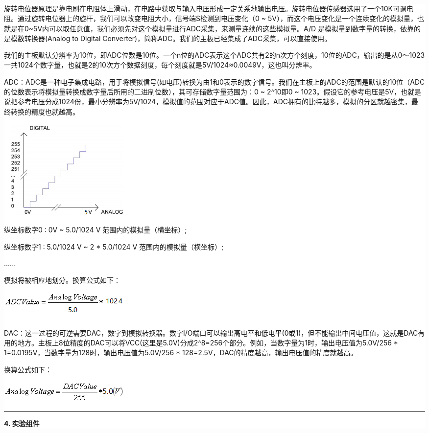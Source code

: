 旋转电位器原理是靠电刷在电阻体上滑动，在电路中获取与输入电压形成一定关系地输出电压。旋转电位器传感器选用了一个10K可调电阻。通过旋转电位器上的旋杆，我们可以改变电阻大小，信号端S检测到电压变化（0 ~ 5V），而这个电压变化是一个连续变化的模拟量，也就是在0~5V内可以取任意值，我们必须先对这个模拟量进行ADC采集，来测量连续的这些模拟量。A/D 是模拟量到数字量的转换，依靠的是模数转换器(Analog to Digital Converter)，简称ADC。我们的主板已经集成了ADC采集，可以直接使用。

我们的主板默认分辨率为10位，即ADC位数是10位。一个n位的ADC表示这个ADC共有2的n次方个刻度，10位的ADC，输出的是从0～1023一共1024个数字量，也就是2的10次方个数据刻度，每个刻度就是5V/1024≈0.0049V，这也叫分辨率。

ADC：ADC是一种电子集成电路，用于将模拟信号(如电压)转换为由1和0表示的数字信号。我们在主板上的ADC的范围是默认的10位（ADC的位数表示将模拟量转换成数字量后所用的二进制位数），其可存储数字量范围为：0 ~ 2^10即0 ~ 1023。假设它的参考电压是5V，也就是说把参考电压分成1024份，最小分辨率为5V/1024，模拟值的范围对应于ADC值。因此，ADC拥有的比特越多，模拟的分区就越密集，最终转换的精度也就越高。

![图片不存在](media/88844ecbfe91bc56cf206850d830028e.png)

纵坐标数字0 : 0V ~ 5.0/1024 V 范围内的模拟量（横坐标）;

纵坐标数字1 : 5.0/1024 V ~ 2 * 5.0/1024 V 范围内的模拟量（横坐标）;

......

模拟将被相应地划分。换算公式如下：

![图片不存在](media/994069f0ac9c1a778b3ca45c5d825069.png)

DAC：这一过程的可逆需要DAC，数字到模拟转换器。数字I/O端口可以输出高电平和低电平(0或1)，但不能输出中间电压值，这就是DAC有用的地方。主板上8位精度的DAC可以将VCC(这里是5.0V)分成2^8=256个部分。例如，当数字量为1时，输出电压值为5.0V/256 * 1=0.0195V，当数字量为128时，输出电压值为5.0V/256 * 128=2.5V，DAC的精度越高，输出电压值的精度就越高。

换算公式如下：

![图片不存在](media/b43648e22f8df0386a58a7b7830d60bb.png)

---

**4. 实验组件**
